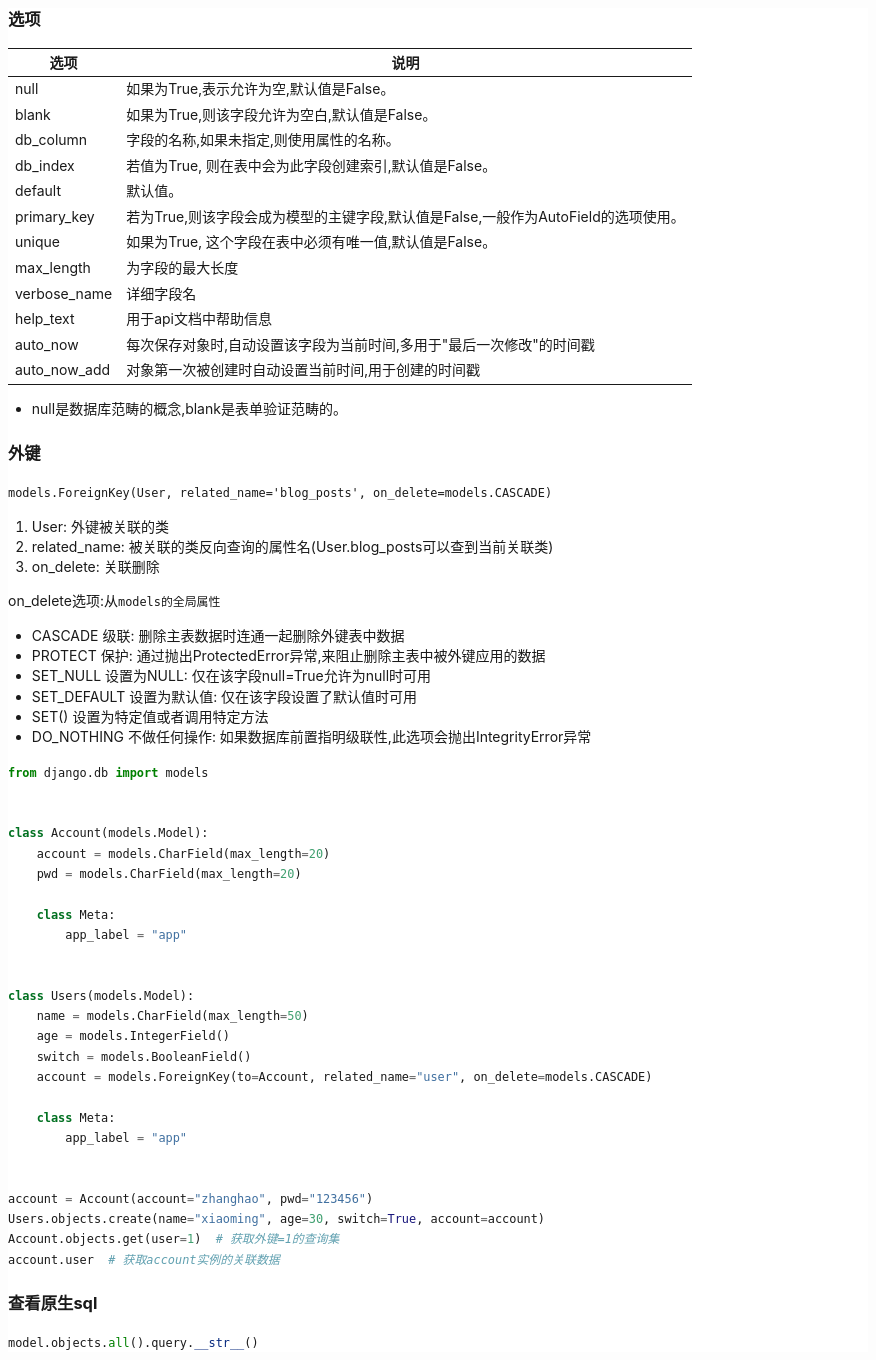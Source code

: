 ### 选项
选项|说明
-|-
null|如果为True,表示允许为空,默认值是False。
blank|如果为True,则该字段允许为空白,默认值是False。
db_column|字段的名称,如果未指定,则使用属性的名称。
db_index|若值为True, 则在表中会为此字段创建索引,默认值是False。
default|默认值。
primary_key|若为True,则该字段会成为模型的主键字段,默认值是False,一般作为AutoField的选项使用。
unique|如果为True, 这个字段在表中必须有唯一值,默认值是False。
max_length|为字段的最大长度
verbose_name|详细字段名
help_text|用于api文档中帮助信息
auto_now|每次保存对象时,自动设置该字段为当前时间,多用于"最后一次修改"的时间戳
auto_now_add|对象第一次被创建时自动设置当前时间,用于创建的时间戳

- null是数据库范畴的概念,blank是表单验证范畴的。
### 外键
`models.ForeignKey(User, related_name='blog_posts', on_delete=models.CASCADE)`
1. User: 外键被关联的类 
2. related_name: 被关联的类反向查询的属性名(User.blog_posts可以查到当前关联类)
3. on_delete: 关联删除

on_delete选项:从`models的全局属性`
- CASCADE 级联: 删除主表数据时连通一起删除外键表中数据
- PROTECT 保护: 通过抛出ProtectedError异常,来阻止删除主表中被外键应用的数据
- SET_NULL 设置为NULL: 仅在该字段null=True允许为null时可用
- SET_DEFAULT 设置为默认值: 仅在该字段设置了默认值时可用
- SET() 设置为特定值或者调用特定方法
- DO_NOTHING 不做任何操作: 如果数据库前置指明级联性,此选项会抛出IntegrityError异常


```py
from django.db import models


class Account(models.Model):
    account = models.CharField(max_length=20)
    pwd = models.CharField(max_length=20)

    class Meta:
        app_label = "app"


class Users(models.Model):
    name = models.CharField(max_length=50)
    age = models.IntegerField()
    switch = models.BooleanField()
    account = models.ForeignKey(to=Account, related_name="user", on_delete=models.CASCADE)

    class Meta:
        app_label = "app"


account = Account(account="zhanghao", pwd="123456")
Users.objects.create(name="xiaoming", age=30, switch=True, account=account)
Account.objects.get(user=1)  # 获取外键=1的查询集
account.user  # 获取account实例的关联数据
```
### 查看原生sql
```py
model.objects.all().query.__str__()
```
